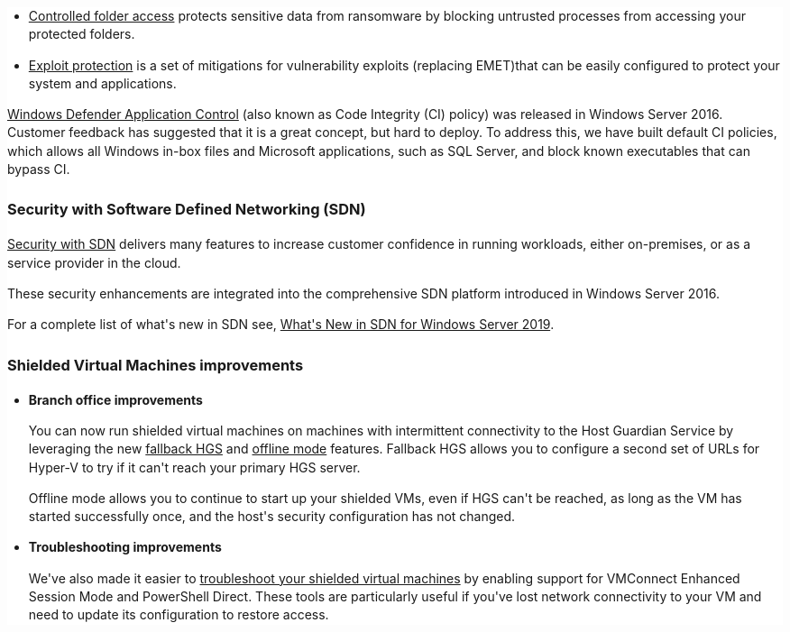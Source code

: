 -   [Controlled folder
    access](https://cloudblogs.microsoft.com/microsoftsecure/2017/10/23/stopping-ransomware-where-it-counts-protecting-your-data-with-controlled-folder-access/?ocid=cx-blog-mmpc?source=mmpc)
    protects sensitive data from ransomware by blocking untrusted processes from
    accessing your protected folders.

-   [Exploit
    protection](https://docs.microsoft.com/windows/security/threat-protection/windows-defender-exploit-guard/exploit-protection-exploit-guard) is a set of mitigations for vulnerability exploits (replacing EMET)that can
    be easily configured to protect your system and applications.

[Windows Defender Application
Control](https://docs.microsoft.com/windows/security/threat-protection/windows-defender-application-control/windows-defender-application-control) (also
known as Code Integrity (CI) policy) was released in Windows Server 2016.
Customer feedback has suggested that it is a great concept, but hard to deploy.
To address this, we have built default CI policies, which allows all Windows
in-box files and Microsoft applications, such as SQL Server, and block known
executables that can bypass CI. 

### Security with Software Defined Networking (SDN)

[Security with SDN](https://docs.microsoft.com/windows-server/networking/sdn/security/sdn-security-top) delivers many features to increase customer confidence in running workloads, either on-premises, or as a service provider in the cloud. 

These security enhancements are integrated into the comprehensive SDN platform introduced in Windows Server 2016.

For a complete list of what's new in SDN see, [What's New in SDN for Windows Server 2019](https://docs.microsoft.com/windows-server/networking/sdn/sdn-whats-new).

### Shielded Virtual Machines improvements

- **Branch office improvements**

    You can now run shielded virtual machines on machines with intermittent connectivity to the Host Guardian Service by leveraging the new [fallback HGS](https://docs.microsoft.com/windows-server/security/guarded-fabric-shielded-vm/guarded-fabric-manage-branch-office#fallback-configuration) and [offline mode](https://docs.microsoft.com/windows-server/security/guarded-fabric-shielded-vm/guarded-fabric-manage-branch-office#offline-mode) features. Fallback HGS allows you to configure a second set of URLs for Hyper-V to try if it can't reach your primary HGS server.

    Offline mode allows you to continue to start up your shielded VMs, even if HGS can't be reached, as long as the VM has started successfully once, and the host's security configuration has not changed.

- **Troubleshooting improvements**

    We've also made it easier to [troubleshoot your shielded virtual machines](https://docs.microsoft.com/windows-server/security/guarded-fabric-shielded-vm/guarded-fabric-troubleshoot-shielded-vms) by enabling support for VMConnect Enhanced Session Mode and PowerShell Direct. These tools are particularly useful if you've lost network connectivity to your VM and need to update its configuration to restore access. 
